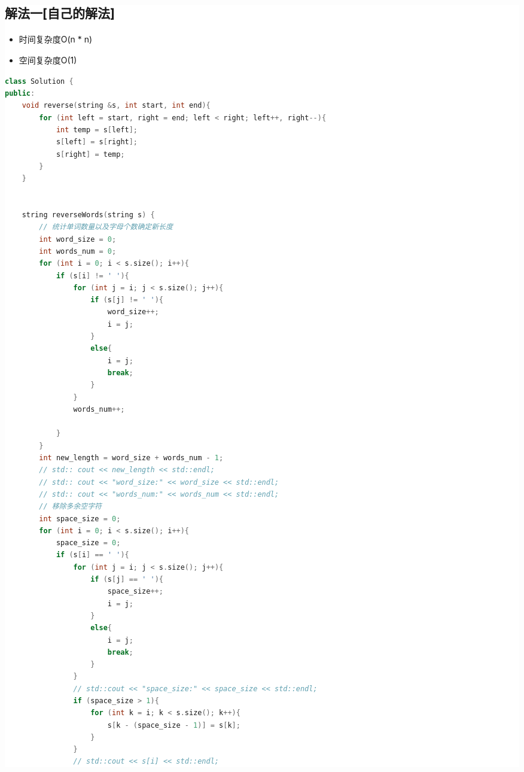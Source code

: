 ## 解法一[自己的解法]

* 时间复杂度O(n * n)

* 空间复杂度O(1)

~~~c++
class Solution {
public:
    void reverse(string &s, int start, int end){
        for (int left = start, right = end; left < right; left++, right--){
            int temp = s[left];
            s[left] = s[right];
            s[right] = temp;
        } 
    }


    string reverseWords(string s) {
        // 统计单词数量以及字母个数确定新长度
        int word_size = 0;
        int words_num = 0;
        for (int i = 0; i < s.size(); i++){
            if (s[i] != ' '){
                for (int j = i; j < s.size(); j++){
                    if (s[j] != ' '){
                        word_size++;
                        i = j;
                    }
                    else{
                        i = j;
                        break;
                    }
                }
                words_num++;
                
            }
        }
        int new_length = word_size + words_num - 1;
        // std:: cout << new_length << std::endl;
        // std:: cout << "word_size:" << word_size << std::endl;
        // std:: cout << "words_num:" << words_num << std::endl;
        // 移除多余空字符
        int space_size = 0;
        for (int i = 0; i < s.size(); i++){
            space_size = 0;
            if (s[i] == ' '){
                for (int j = i; j < s.size(); j++){
                    if (s[j] == ' '){
                        space_size++;
                        i = j;
                    }
                    else{
                        i = j;
                        break;
                    }
                }
                // std::cout << "space_size:" << space_size << std::endl;
                if (space_size > 1){
                    for (int k = i; k < s.size(); k++){
                        s[k - (space_size - 1)] = s[k];
                    }
                }
                // std::cout << s[i] << std::endl;
~~~